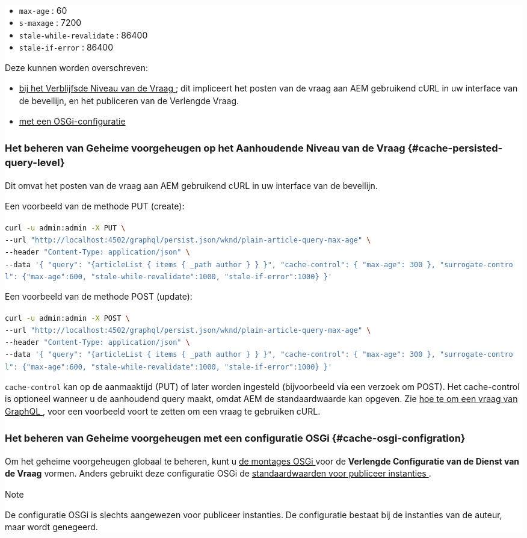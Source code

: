 * `max-age` : 60
* `s-maxage` : 7200
* `stale-while-revalidate` : 86400
* `stale-if-error` : 86400

Deze kunnen worden overschreven:





* [ bij het Verblijfsde Niveau van de Vraag ](#cache-persisted-query-level); dit impliceert het posten van de vraag aan AEM gebruikend cURL in uw interface van de bevellijn, en het publiceren van de Verlengde Vraag.

* [met een OSGi-configuratie](#cache-osgi-configration)





### Het beheren van Geheime voorgeheugen op het Aanhoudende Niveau van de Vraag {#cache-persisted-query-level}

Dit omvat het posten van de vraag aan AEM gebruikend cURL in uw interface van de bevellijn.

Een voorbeeld van de methode PUT (create):

```bash
curl -u admin:admin -X PUT \
--url "http://localhost:4502/graphql/persist.json/wknd/plain-article-query-max-age" \
--header "Content-Type: application/json" \
--data '{ "query": "{articleList { items { _path author } } }", "cache-control": { "max-age": 300 }, "surrogate-control": {"max-age":600, "stale-while-revalidate":1000, "stale-if-error":1000} }'
```

Een voorbeeld van de methode POST (update):

```bash
curl -u admin:admin -X POST \
--url "http://localhost:4502/graphql/persist.json/wknd/plain-article-query-max-age" \
--header "Content-Type: application/json" \
--data '{ "query": "{articleList { items { _path author } } }", "cache-control": { "max-age": 300 }, "surrogate-control": {"max-age":600, "stale-while-revalidate":1000, "stale-if-error":1000} }'
```

`cache-control` kan op de aanmaaktijd (PUT) of later worden ingesteld (bijvoorbeeld via een verzoek om POST). Het cache-control is optioneel wanneer u de aanhoudend query maakt, omdat AEM de standaardwaarde kan opgeven. Zie [ hoe te om een vraag van GraphQL ](#how-to-persist-query), voor een voorbeeld voort te zetten om een vraag te gebruiken cURL.

### Het beheren van Geheime voorgeheugen met een configuratie OSGi {#cache-osgi-configration}

Om het geheime voorgeheugen globaal te beheren, kunt u [ de montages OSGi ](/help/sites-deploying/configuring-osgi.md) voor de **Verlengde Configuratie van de Dienst van de Vraag** vormen. Anders gebruikt deze configuratie OSGi de [ standaardwaarden voor publiceer instanties ](#publish-instances).

>[!NOTE]
>
>De configuratie OSGi is slechts aangewezen voor publiceer instanties. De configuratie bestaat bij de instanties van de auteur, maar wordt genegeerd.

